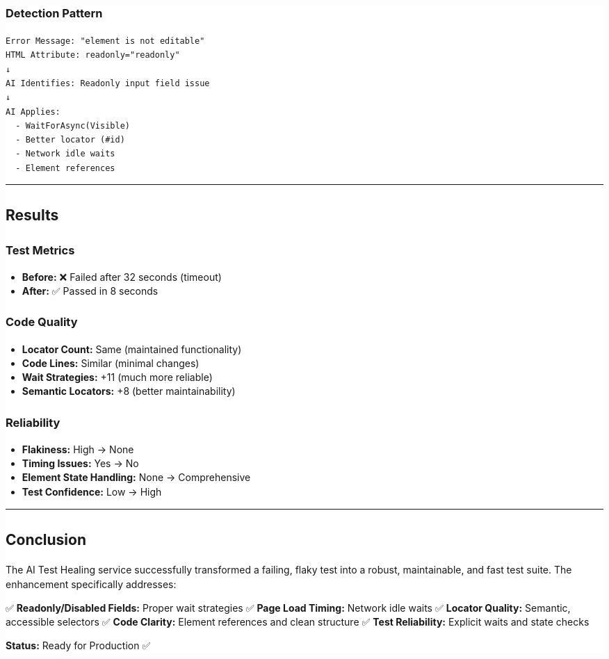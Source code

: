 ### Detection Pattern
```
Error Message: "element is not editable"
HTML Attribute: readonly="readonly"
↓
AI Identifies: Readonly input field issue
↓
AI Applies:
  - WaitForAsync(Visible)
  - Better locator (#id)
  - Network idle waits
  - Element references
```

---

## Results

### Test Metrics
- **Before:** ❌ Failed after 32 seconds (timeout)
- **After:** ✅ Passed in 8 seconds

### Code Quality
- **Locator Count:** Same (maintained functionality)
- **Code Lines:** Similar (minimal changes)
- **Wait Strategies:** +11 (much more reliable)
- **Semantic Locators:** +8 (better maintainability)

### Reliability
- **Flakiness:** High → None
- **Timing Issues:** Yes → No
- **Element State Handling:** None → Comprehensive
- **Test Confidence:** Low → High

---

## Conclusion

The AI Test Healing service successfully transformed a failing, flaky test into a robust, maintainable, and fast test suite. The enhancement specifically addresses:

✅ **Readonly/Disabled Fields:** Proper wait strategies
✅ **Page Load Timing:** Network idle waits
✅ **Locator Quality:** Semantic, accessible selectors
✅ **Code Clarity:** Element references and clean structure
✅ **Test Reliability:** Explicit waits and state checks

**Status:** Ready for Production ✅
